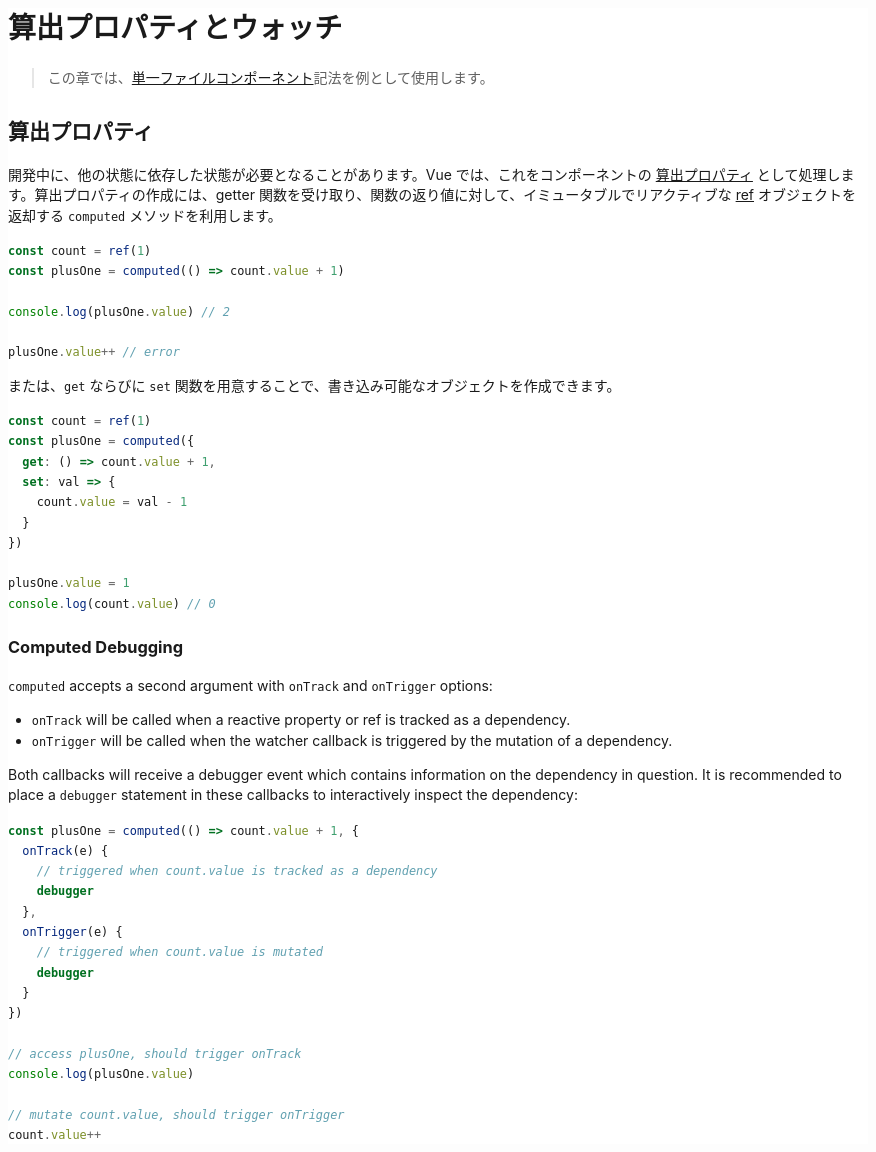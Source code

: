 # 算出プロパティとウォッチ

> この章では、[単一ファイルコンポーネント](../guide/single-file-component.html)記法を例として使用します。

## 算出プロパティ

開発中に、他の状態に依存した状態が必要となることがあります。Vue では、これをコンポーネントの [算出プロパティ](computed.html#算出プロパティ) として処理します。算出プロパティの作成には、getter 関数を受け取り、関数の返り値に対して、イミュータブルでリアクティブな [ref](./reactivity-fundamentals.html#独立したリアクティブな値を-ref-として作成する) オブジェクトを返却する `computed` メソッドを利用します。

```js
const count = ref(1)
const plusOne = computed(() => count.value + 1)

console.log(plusOne.value) // 2

plusOne.value++ // error
```

または、`get` ならびに `set` 関数を用意することで、書き込み可能なオブジェクトを作成できます。

```js
const count = ref(1)
const plusOne = computed({
  get: () => count.value + 1,
  set: val => {
    count.value = val - 1
  }
})

plusOne.value = 1
console.log(count.value) // 0
```

### Computed Debugging <Badge text="3.2+" />

`computed` accepts a second argument with `onTrack` and `onTrigger` options:

- `onTrack` will be called when a reactive property or ref is tracked as a dependency.
- `onTrigger` will be called when the watcher callback is triggered by the mutation of a dependency.

Both callbacks will receive a debugger event which contains information on the dependency in question. It is recommended to place a `debugger` statement in these callbacks to interactively inspect the dependency:

```js
const plusOne = computed(() => count.value + 1, {
  onTrack(e) {
    // triggered when count.value is tracked as a dependency
    debugger
  },
  onTrigger(e) {
    // triggered when count.value is mutated
    debugger
  }
})

// access plusOne, should trigger onTrack
console.log(plusOne.value)

// mutate count.value, should trigger onTrigger
count.value++
```
